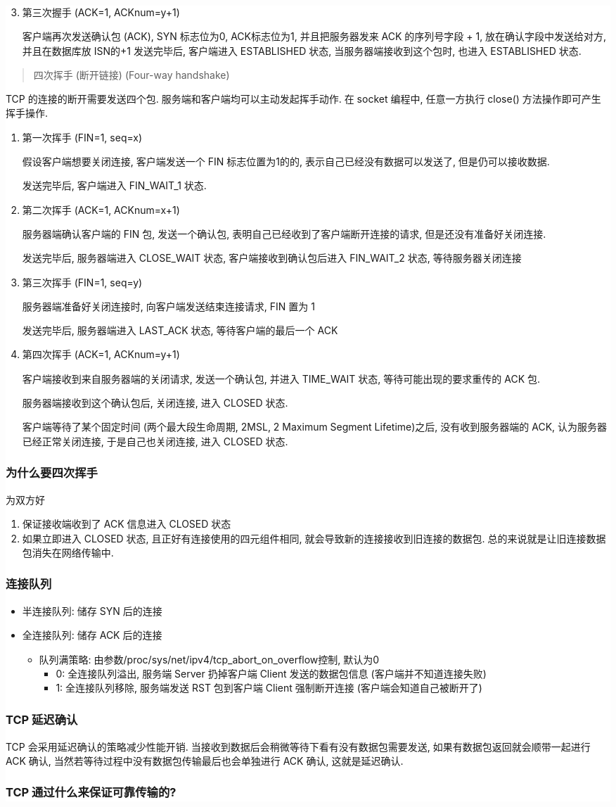 3. 第三次握手 (ACK=1, ACKnum=y+1)

    客户端再次发送确认包 (ACK), SYN 标志位为0, ACK标志位为1, 并且把服务器发来 ACK 的序列号字段 + 1, 放在确认字段中发送给对方, 并且在数据库放
    ISN的+1
    发送完毕后, 客户端进入 ESTABLISHED 状态, 当服务器端接收到这个包时, 也进入 ESTABLISHED 状态.

> 四次挥手 (断开链接) (Four-way handshake)

TCP 的连接的断开需要发送四个包. 服务端和客户端均可以主动发起挥手动作. 在 socket 编程中, 任意一方执行 close() 方法操作即可产生挥手操作.

1. 第一次挥手 (FIN=1, seq=x)

    假设客户端想要关闭连接, 客户端发送一个 FIN 标志位置为1的的, 表示自己已经没有数据可以发送了, 但是仍可以接收数据.

    发送完毕后, 客户端进入 FIN_WAIT_1 状态.

2. 第二次挥手 (ACK=1, ACKnum=x+1)

    服务器端确认客户端的 FIN 包, 发送一个确认包, 表明自己已经收到了客户端断开连接的请求, 但是还没有准备好关闭连接.

    发送完毕后, 服务器端进入 CLOSE_WAIT 状态, 客户端接收到确认包后进入 FIN_WAIT_2 状态, 等待服务器关闭连接

3. 第三次挥手 (FIN=1, seq=y)

    服务器端准备好关闭连接时, 向客户端发送结束连接请求, FIN 置为 1

    发送完毕后, 服务器端进入 LAST_ACK 状态, 等待客户端的最后一个 ACK

4. 第四次挥手 (ACK=1, ACKnum=y+1)

    客户端接收到来自服务器端的关闭请求, 发送一个确认包, 并进入 TIME_WAIT 状态, 等待可能出现的要求重传的 ACK 包.

    服务器端接收到这个确认包后, 关闭连接, 进入 CLOSED 状态.

    客户端等待了某个固定时间 (两个最大段生命周期, 2MSL, 2 Maximum Segment Lifetime)之后, 没有收到服务器端的 ACK, 认为服务器
    已经正常关闭连接, 于是自己也关闭连接, 进入 CLOSED 状态.

### 为什么要四次挥手

为双方好

1. 保证接收端收到了 ACK 信息进入 CLOSED 状态
2. 如果立即进入 CLOSED 状态, 且正好有连接使用的四元组件相同, 就会导致新的连接接收到旧连接的数据包. 总的来说就是让旧连接数据包消失在网络传输中.

### 连接队列

- 半连接队列: 储存 SYN 后的连接

- 全连接队列: 储存 ACK 后的连接
    - 队列满策略: 由参数/proc/sys/net/ipv4/tcp_abort_on_overflow控制, 默认为0
        - 0: 全连接队列溢出, 服务端 Server 扔掉客户端 Client 发送的数据包信息 (客户端并不知道连接失败)
        - 1: 全连接队列移除, 服务端发送 RST 包到客户端 Client 强制断开连接 (客户端会知道自己被断开了)

### TCP 延迟确认

TCP 会采用延迟确认的策略减少性能开销. 当接收到数据后会稍微等待下看有没有数据包需要发送, 如果有数据包返回就会顺带一起进行 ACK 确认, 当然若等待过程中没有数据包传输最后也会单独进行 ACK 确认, 这就是延迟确认.

### TCP 通过什么来保证可靠传输的?
